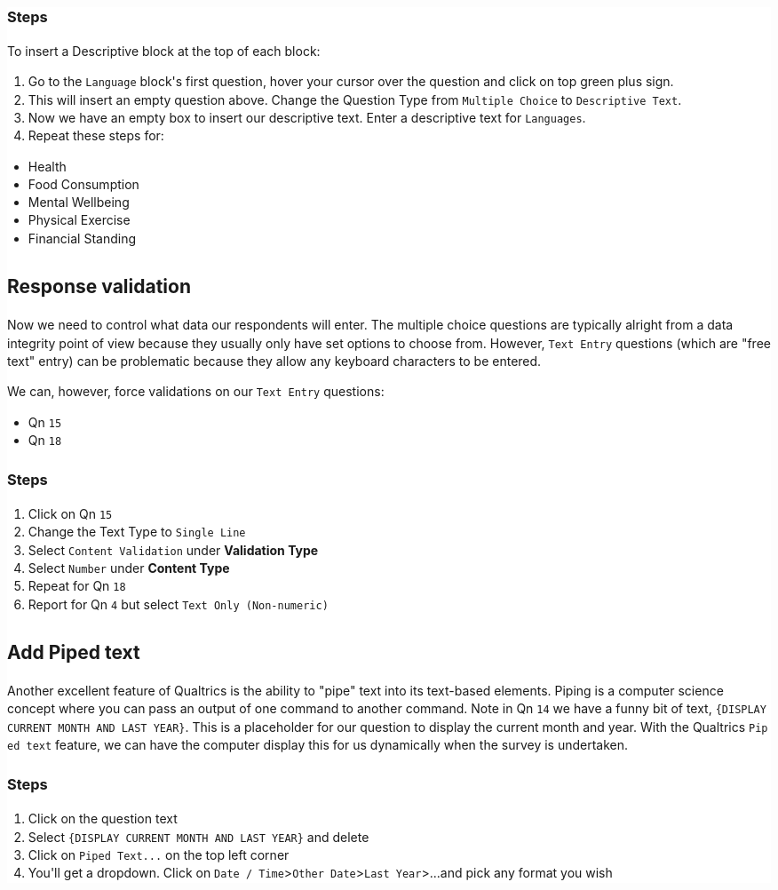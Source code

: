 ### Steps
To insert a Descriptive block at the top of each block:
1. Go to the `Language` block's first question, hover your cursor over the question and click on top green plus sign.
2. This will insert an empty question above. Change the Question Type from `Multiple Choice` to `Descriptive Text`.
3. Now we have an empty box to insert our descriptive text. Enter a descriptive text for `Languages`.
4. Repeat these steps for:
  * Health
  * Food Consumption
  * Mental Wellbeing
  * Physical Exercise
  * Financial Standing

## Response validation
Now we need to control what data our respondents will enter. The multiple choice questions are typically alright from a data integrity point of view because they usually only have set options to choose from. However, `Text Entry` questions (which are "free text" entry) can be problematic because they allow any keyboard characters to be entered.

We can, however, force validations on our `Text Entry` questions:
* Qn `15`
* Qn `18`

### Steps
1. Click on Qn `15`
2. Change the Text Type to `Single Line`
3. Select `Content Validation` under **Validation Type**
4. Select `Number` under **Content Type**
5. Repeat for Qn `18`
6. Report for Qn `4` but select `Text Only (Non-numeric)`

## Add Piped text
Another excellent feature of Qualtrics is the ability to "pipe" text into its text-based elements. Piping is a computer science concept where you can pass an output of one command to another command.
Note in Qn `14` we have a funny bit of text, `{DISPLAY CURRENT MONTH AND LAST YEAR}`. This is a placeholder for our question to display the current month and year. With the Qualtrics `Piped text` feature, we can have the computer display this for us dynamically when the survey is undertaken.

### Steps
1. Click on the question text
2. Select `{DISPLAY CURRENT MONTH AND LAST YEAR}` and delete
3. Click on `Piped Text...` on the top left corner
4. You'll get a dropdown. Click on `Date / Time`>`Other Date`>`Last Year`>...and pick any format you wish
